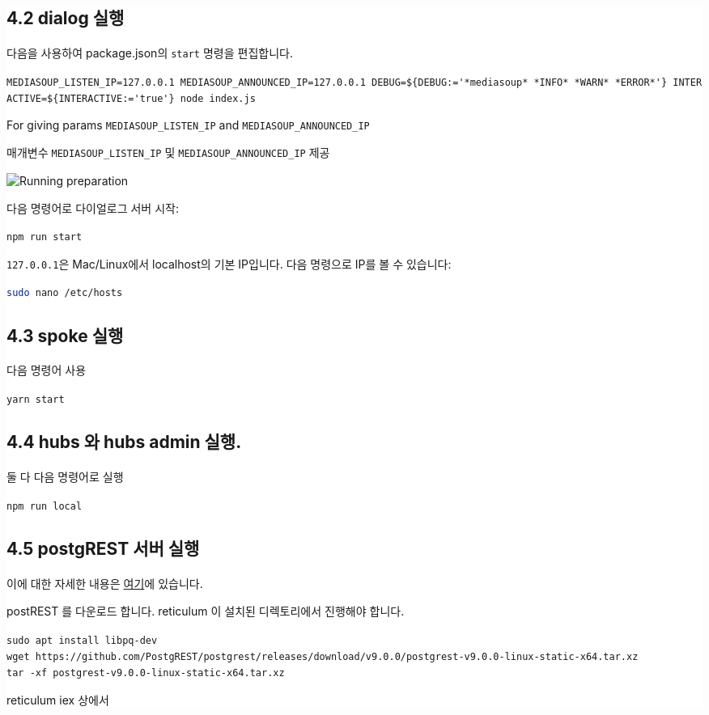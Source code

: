 ## 4.2 dialog 실행

다음을 사용하여 package.json의 `start` 명령을 편집합니다.

```
MEDIASOUP_LISTEN_IP=127.0.0.1 MEDIASOUP_ANNOUNCED_IP=127.0.0.1 DEBUG=${DEBUG:='*mediasoup* *INFO* *WARN* *ERROR*'} INTERACTIVE=${INTERACTIVE:='true'} node index.js
```

For giving params `MEDIASOUP_LISTEN_IP` and `MEDIASOUP_ANNOUNCED_IP`

매개변수 `MEDIASOUP_LISTEN_IP` 및 `MEDIASOUP_ANNOUNCED_IP` 제공


![Running preparation](/docs_img/run_dialog.png)

다음 명령어로 다이얼로그 서버 시작:
```
npm run start
```

`127.0.0.1`은 Mac/Linux에서 localhost의 기본 IP입니다. 다음 명령으로 IP를 볼 수 있습니다:

```bash
sudo nano /etc/hosts
```

## 4.3 spoke 실행

다음 명령어 사용

```bash
yarn start
```

## 4.4 hubs 와 hubs admin 실행.


둘 다 다음 명령어로 실행

```bash
npm run local
```

## 4.5 postgREST 서버 실행

이에 대한 자세한 내용은 [여기](https://github.com/mozilla/hubs-ops/wiki/Running-PostgREST-locally)에 있습니다.

postREST 를 다운로드 합니다. reticulum 이 설치된 디렉토리에서 진행해야 합니다.

```
sudo apt install libpq-dev
wget https://github.com/PostgREST/postgrest/releases/download/v9.0.0/postgrest-v9.0.0-linux-static-x64.tar.xz
tar -xf postgrest-v9.0.0-linux-static-x64.tar.xz
```

reticulum iex 상에서
